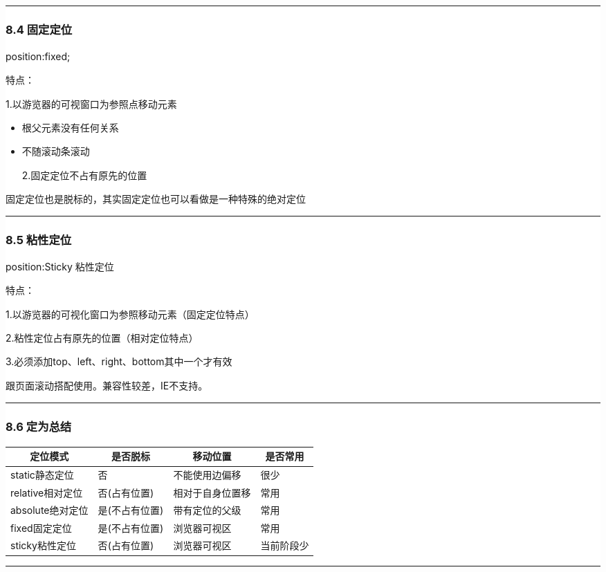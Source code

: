 

------



### 8.4 固定定位

position:fixed;

特点：

1.以游览器的可视窗口为参照点移动元素

- 根父元素没有任何关系

- 不随滚动条滚动

  2.固定定位不占有原先的位置

固定定位也是脱标的，其实固定定位也可以看做是一种特殊的绝对定位



------



### 8.5 粘性定位

position:Sticky 粘性定位

特点：

1.以游览器的可视化窗口为参照移动元素（固定定位特点）

2.粘性定位占有原先的位置（相对定位特点）

3.必须添加top、left、right、bottom其中一个才有效

跟页面滚动搭配使用。兼容性较差，IE不支持。

------



### 8.6 定为总结



| 定位模式         | 是否脱标       | 移动位置         | 是否常用   |
| ---------------- | -------------- | ---------------- | ---------- |
| static静态定位   | 否             | 不能使用边偏移   | 很少       |
| relative相对定位 | 否(占有位置)   | 相对于自身位置移 | 常用       |
| absolute绝对定位 | 是(不占有位置) | 带有定位的父级   | 常用       |
| fixed固定定位    | 是(不占有位置) | 浏览器可视区     | 常用       |
| sticky粘性定位   | 否(占有位置)   | 浏览器可视区     | 当前阶段少 |

------
